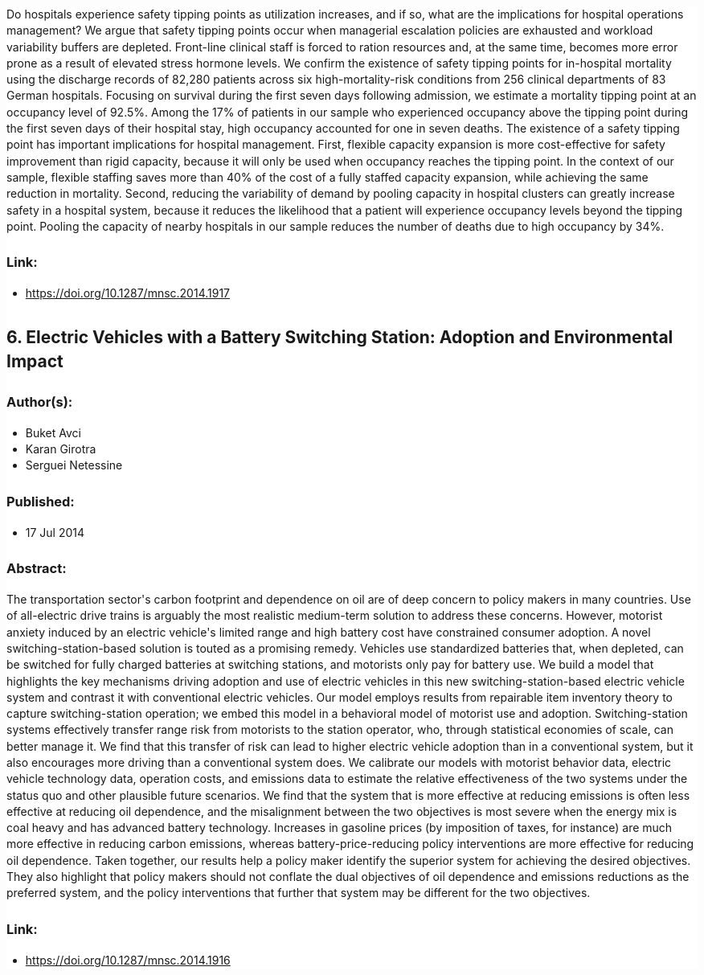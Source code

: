 Do hospitals experience safety tipping points as utilization increases, and if so, what are the implications for hospital operations management? We argue that safety tipping points occur when managerial escalation policies are exhausted and workload variability buffers are depleted. Front-line clinical staff is forced to ration resources and, at the same time, becomes more error prone as a result of elevated stress hormone levels. We confirm the existence of safety tipping points for in-hospital mortality using the discharge records of 82,280 patients across six high-mortality-risk conditions from 256 clinical departments of 83 German hospitals. Focusing on survival during the first seven days following admission, we estimate a mortality tipping point at an occupancy level of 92.5%. Among the 17% of patients in our sample who experienced occupancy above the tipping point during the first seven days of their hospital stay, high occupancy accounted for one in seven deaths. The existence of a safety tipping point has important implications for hospital management. First, flexible capacity expansion is more cost-effective for safety improvement than rigid capacity, because it will only be used when occupancy reaches the tipping point. In the context of our sample, flexible staffing saves more than 40% of the cost of a fully staffed capacity expansion, while achieving the same reduction in mortality. Second, reducing the variability of demand by pooling capacity in hospital clusters can greatly increase safety in a hospital system, because it reduces the likelihood that a patient will experience occupancy levels beyond the tipping point. Pooling the capacity of nearby hospitals in our sample reduces the number of deaths due to high occupancy by 34%.
### Link:
- https://doi.org/10.1287/mnsc.2014.1917

## 6. Electric Vehicles with a Battery Switching Station: Adoption and Environmental Impact
### Author(s):
- Buket Avci
- Karan Girotra
- Serguei Netessine
### Published:
- 17 Jul 2014
### Abstract:
The transportation sector's carbon footprint and dependence on oil are of deep concern to policy makers in many countries. Use of all-electric drive trains is arguably the most realistic medium-term solution to address these concerns. However, motorist anxiety induced by an electric vehicle's limited range and high battery cost have constrained consumer adoption. A novel switching-station-based solution is touted as a promising remedy. Vehicles use standardized batteries that, when depleted, can be switched for fully charged batteries at switching stations, and motorists only pay for battery use. We build a model that highlights the key mechanisms driving adoption and use of electric vehicles in this new switching-station-based electric vehicle system and contrast it with conventional electric vehicles. Our model employs results from repairable item inventory theory to capture switching-station operation; we embed this model in a behavioral model of motorist use and adoption. Switching-station systems effectively transfer range risk from motorists to the station operator, who, through statistical economies of scale, can better manage it. We find that this transfer of risk can lead to higher electric vehicle adoption than in a conventional system, but it also encourages more driving than a conventional system does. We calibrate our models with motorist behavior data, electric vehicle technology data, operation costs, and emissions data to estimate the relative effectiveness of the two systems under the status quo and other plausible future scenarios. We find that the system that is more effective at reducing emissions is often less effective at reducing oil dependence, and the misalignment between the two objectives is most severe when the energy mix is coal heavy and has advanced battery technology. Increases in gasoline prices (by imposition of taxes, for instance) are much more effective in reducing carbon emissions, whereas battery-price-reducing policy interventions are more effective for reducing oil dependence. Taken together, our results help a policy maker identify the superior system for achieving the desired objectives. They also highlight that policy makers should not conflate the dual objectives of oil dependence and emissions reductions as the preferred system, and the policy interventions that further that system may be different for the two objectives.
### Link:
- https://doi.org/10.1287/mnsc.2014.1916
